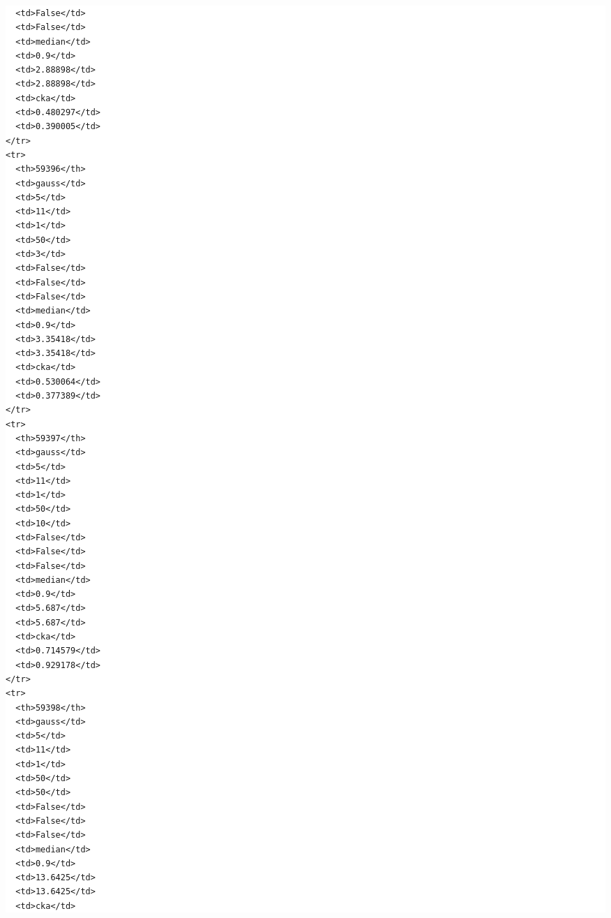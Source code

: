       <td>False</td>
      <td>False</td>
      <td>median</td>
      <td>0.9</td>
      <td>2.88898</td>
      <td>2.88898</td>
      <td>cka</td>
      <td>0.480297</td>
      <td>0.390005</td>
    </tr>
    <tr>
      <th>59396</th>
      <td>gauss</td>
      <td>5</td>
      <td>11</td>
      <td>1</td>
      <td>50</td>
      <td>3</td>
      <td>False</td>
      <td>False</td>
      <td>False</td>
      <td>median</td>
      <td>0.9</td>
      <td>3.35418</td>
      <td>3.35418</td>
      <td>cka</td>
      <td>0.530064</td>
      <td>0.377389</td>
    </tr>
    <tr>
      <th>59397</th>
      <td>gauss</td>
      <td>5</td>
      <td>11</td>
      <td>1</td>
      <td>50</td>
      <td>10</td>
      <td>False</td>
      <td>False</td>
      <td>False</td>
      <td>median</td>
      <td>0.9</td>
      <td>5.687</td>
      <td>5.687</td>
      <td>cka</td>
      <td>0.714579</td>
      <td>0.929178</td>
    </tr>
    <tr>
      <th>59398</th>
      <td>gauss</td>
      <td>5</td>
      <td>11</td>
      <td>1</td>
      <td>50</td>
      <td>50</td>
      <td>False</td>
      <td>False</td>
      <td>False</td>
      <td>median</td>
      <td>0.9</td>
      <td>13.6425</td>
      <td>13.6425</td>
      <td>cka</td>